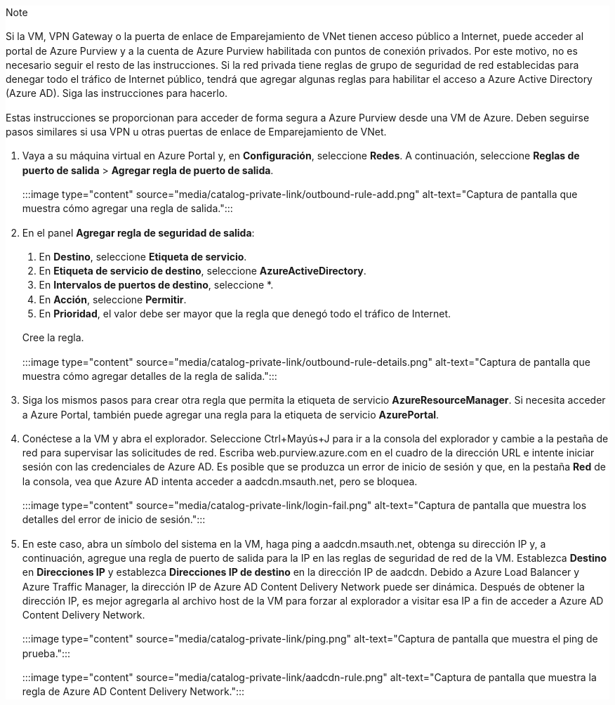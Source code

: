 > [!NOTE]
> Si la VM, VPN Gateway o la puerta de enlace de Emparejamiento de VNet tienen acceso público a Internet, puede acceder al portal de Azure Purview y a la cuenta de Azure Purview habilitada con puntos de conexión privados. Por este motivo, no es necesario seguir el resto de las instrucciones. Si la red privada tiene reglas de grupo de seguridad de red establecidas para denegar todo el tráfico de Internet público, tendrá que agregar algunas reglas para habilitar el acceso a Azure Active Directory (Azure AD). Siga las instrucciones para hacerlo.

Estas instrucciones se proporcionan para acceder de forma segura a Azure Purview desde una VM de Azure. Deben seguirse pasos similares si usa VPN u otras puertas de enlace de Emparejamiento de VNet.

1. Vaya a su máquina virtual en Azure Portal y, en **Configuración**, seleccione **Redes**. A continuación, seleccione **Reglas de puerto de salida** > **Agregar regla de puerto de salida**.

   :::image type="content" source="media/catalog-private-link/outbound-rule-add.png" alt-text="Captura de pantalla que muestra cómo agregar una regla de salida.":::

1. En el panel **Agregar regla de seguridad de salida**:

   1. En **Destino**, seleccione **Etiqueta de servicio**.
   1. En **Etiqueta de servicio de destino**, seleccione **AzureActiveDirectory**.
   1. En **Intervalos de puertos de destino**, seleccione *.
   1. En **Acción**, seleccione **Permitir**.
   1. En **Prioridad**, el valor debe ser mayor que la regla que denegó todo el tráfico de Internet.
   
   Cree la regla.

   :::image type="content" source="media/catalog-private-link/outbound-rule-details.png" alt-text="Captura de pantalla que muestra cómo agregar detalles de la regla de salida.":::

1. Siga los mismos pasos para crear otra regla que permita la etiqueta de servicio **AzureResourceManager**. Si necesita acceder a Azure Portal, también puede agregar una regla para la etiqueta de servicio **AzurePortal**.

1. Conéctese a la VM y abra el explorador. Seleccione Ctrl+Mayús+J para ir a la consola del explorador y cambie a la pestaña de red para supervisar las solicitudes de red. Escriba web.purview.azure.com en el cuadro de la dirección URL e intente iniciar sesión con las credenciales de Azure AD. Es posible que se produzca un error de inicio de sesión y que, en la pestaña **Red** de la consola, vea que Azure AD intenta acceder a aadcdn.msauth.net, pero se bloquea.

   :::image type="content" source="media/catalog-private-link/login-fail.png" alt-text="Captura de pantalla que muestra los detalles del error de inicio de sesión.":::

1. En este caso, abra un símbolo del sistema en la VM, haga ping a aadcdn.msauth.net, obtenga su dirección IP y, a continuación, agregue una regla de puerto de salida para la IP en las reglas de seguridad de red de la VM. Establezca **Destino** en **Direcciones IP** y establezca **Direcciones IP de destino** en la dirección IP de aadcdn. Debido a Azure Load Balancer y Azure Traffic Manager, la dirección IP de Azure AD Content Delivery Network puede ser dinámica. Después de obtener la dirección IP, es mejor agregarla al archivo host de la VM para forzar al explorador a visitar esa IP a fin de acceder a Azure AD Content Delivery Network.

   :::image type="content" source="media/catalog-private-link/ping.png" alt-text="Captura de pantalla que muestra el ping de prueba.":::

   :::image type="content" source="media/catalog-private-link/aadcdn-rule.png" alt-text="Captura de pantalla que muestra la regla de Azure AD Content Delivery Network.":::
